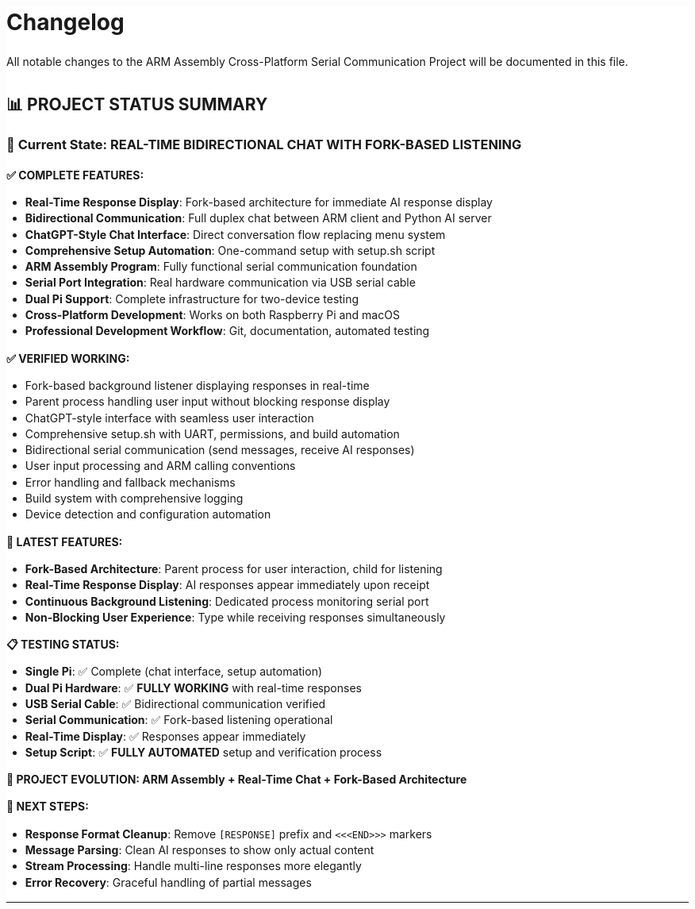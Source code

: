 # Changelog

All notable changes to the ARM Assembly Cross-Platform Serial Communication Project will be documented in this file.

## 📊 **PROJECT STATUS SUMMARY**

### 🎯 **Current State: REAL-TIME BIDIRECTIONAL CHAT WITH FORK-BASED LISTENING**

**✅ COMPLETE FEATURES:**
- **Real-Time Response Display**: Fork-based architecture for immediate AI response display
- **Bidirectional Communication**: Full duplex chat between ARM client and Python AI server
- **ChatGPT-Style Chat Interface**: Direct conversation flow replacing menu system
- **Comprehensive Setup Automation**: One-command setup with setup.sh script
- **ARM Assembly Program**: Fully functional serial communication foundation
- **Serial Port Integration**: Real hardware communication via USB serial cable
- **Dual Pi Support**: Complete infrastructure for two-device testing
- **Cross-Platform Development**: Works on both Raspberry Pi and macOS
- **Professional Development Workflow**: Git, documentation, automated testing

**✅ VERIFIED WORKING:**
- Fork-based background listener displaying responses in real-time
- Parent process handling user input without blocking response display
- ChatGPT-style interface with seamless user interaction
- Comprehensive setup.sh with UART, permissions, and build automation
- Bidirectional serial communication (send messages, receive AI responses)
- User input processing and ARM calling conventions
- Error handling and fallback mechanisms
- Build system with comprehensive logging
- Device detection and configuration automation

**🔧 LATEST FEATURES:**
- **Fork-Based Architecture**: Parent process for user interaction, child for listening
- **Real-Time Response Display**: AI responses appear immediately upon receipt
- **Continuous Background Listening**: Dedicated process monitoring serial port
- **Non-Blocking User Experience**: Type while receiving responses simultaneously

**📋 TESTING STATUS:**
- **Single Pi**: ✅ Complete (chat interface, setup automation)
- **Dual Pi Hardware**: ✅ **FULLY WORKING** with real-time responses
- **USB Serial Cable**: ✅ Bidirectional communication verified
- **Serial Communication**: ✅ Fork-based listening operational
- **Real-Time Display**: ✅ Responses appear immediately
- **Setup Script**: ✅ **FULLY AUTOMATED** setup and verification process

**🎉 PROJECT EVOLUTION: ARM Assembly + Real-Time Chat + Fork-Based Architecture**

**🔮 NEXT STEPS:**
- **Response Format Cleanup**: Remove `[RESPONSE]` prefix and `<<<END>>>` markers
- **Message Parsing**: Clean AI responses to show only actual content
- **Stream Processing**: Handle multi-line responses more elegantly
- **Error Recovery**: Graceful handling of partial messages

---